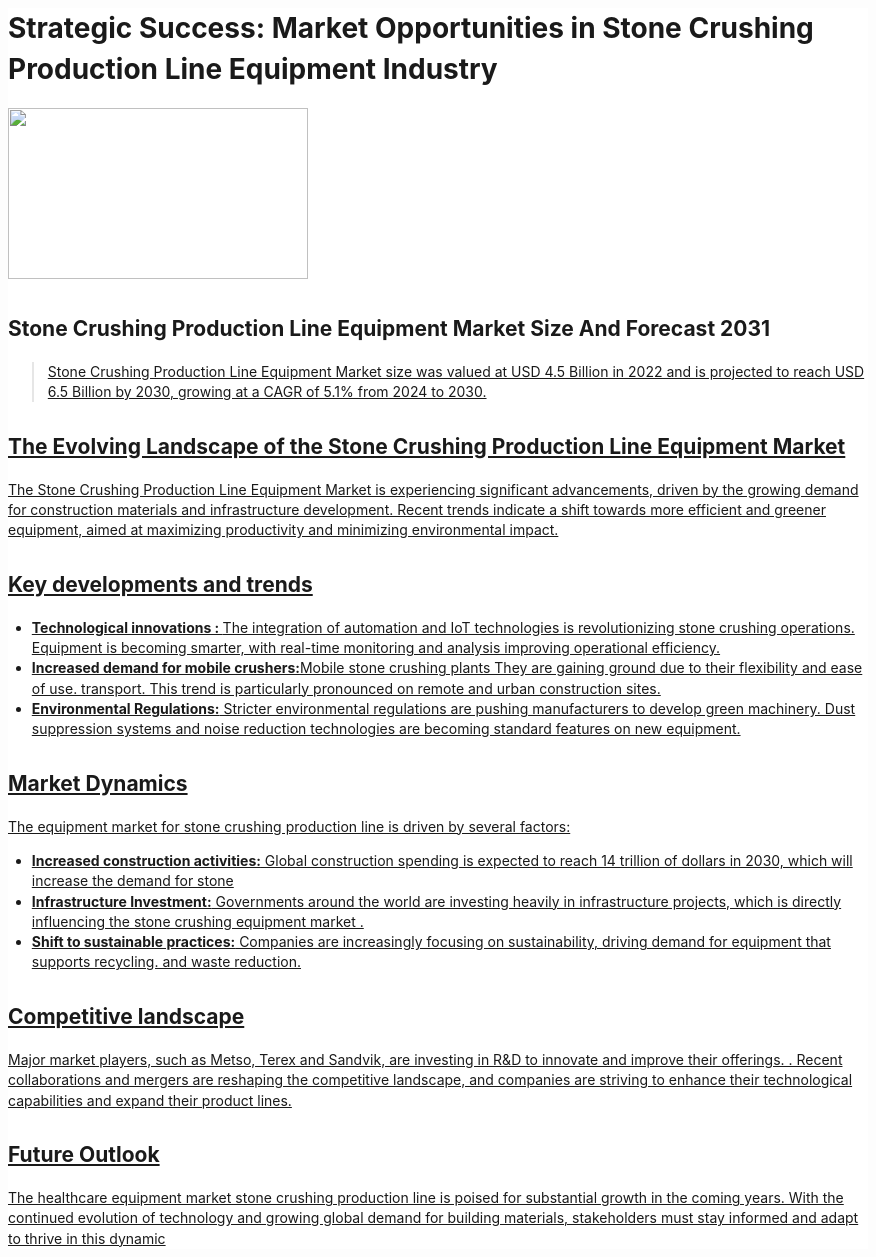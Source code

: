 <h1>Strategic Success: Market Opportunities in Stone Crushing Production Line Equipment Industry</h1><img src="https://ffe5etoiles.com/wp-content/uploads/2025/01/MST7-300x171.png" alt="" width="300" height="171" class="aligncenter size-medium wp-image-105565" /><h2>Stone Crushing Production Line Equipment Market Size And Forecast 2031</h2><blockquote><p><p><a href="https://www.verifiedmarketreports.com/download-sample/?rid=274658&utm_source=Github&utm_medium=359" target="_blank">Stone Crushing Production Line Equipment Market size was valued at USD 4.5 Billion in 2022 and is projected to reach USD 6.5 Billion by 2030, growing at a CAGR of 5.1% from 2024 to 2030.</strong></span></p></p></blockquote><h2>The Evolving Landscape of the Stone Crushing Production Line Equipment Market</h2><p>The Stone Crushing Production Line Equipment Market is experiencing significant advancements, driven by the growing demand for construction materials and infrastructure development. Recent trends indicate a shift towards more efficient and greener equipment, aimed at maximizing productivity and minimizing environmental impact.</p><h2>Key developments and trends</h2><ul><li><strong>Technological innovations : </strong>The integration of automation and IoT technologies is revolutionizing stone crushing operations. Equipment is becoming smarter, with real-time monitoring and analysis improving operational efficiency.</li><li><strong>Increased demand for mobile crushers:</strong>Mobile stone crushing plants They are gaining ground due to their flexibility and ease of use. transport. This trend is particularly pronounced on remote and urban construction sites.</li><li><strong>Environmental Regulations:</strong> Stricter environmental regulations are pushing manufacturers to develop green machinery. Dust suppression systems and noise reduction technologies are becoming standard features on new equipment. </li></ul><h2>Market Dynamics</h2><p>The equipment market for stone crushing production line is driven by several factors:</ p><ul><li><strong>Increased construction activities:</strong> Global construction spending is expected to reach 14 trillion of dollars in 2030, which will increase the demand for stone </li><li><strong>Infrastructure Investment:</strong> Governments around the world are investing heavily in infrastructure projects, which is directly influencing the stone crushing equipment market .</li><li><strong>Shift to sustainable practices:</strong> Companies are increasingly focusing on sustainability, driving demand for equipment that supports recycling. and waste reduction. </li></ul><h2>Competitive landscape</h2><p>Major market players, such as Metso, Terex and Sandvik, are investing in R&D to innovate and improve their offerings. . Recent collaborations and mergers are reshaping the competitive landscape, and companies are striving to enhance their technological capabilities and expand their product lines.</p><h2>Future Outlook</h2><p>The healthcare equipment market stone crushing production line is poised for substantial growth in the coming years. With the continued evolution of technology and growing global demand for building materials, stakeholders must stay informed and adapt to thrive in this dynamic